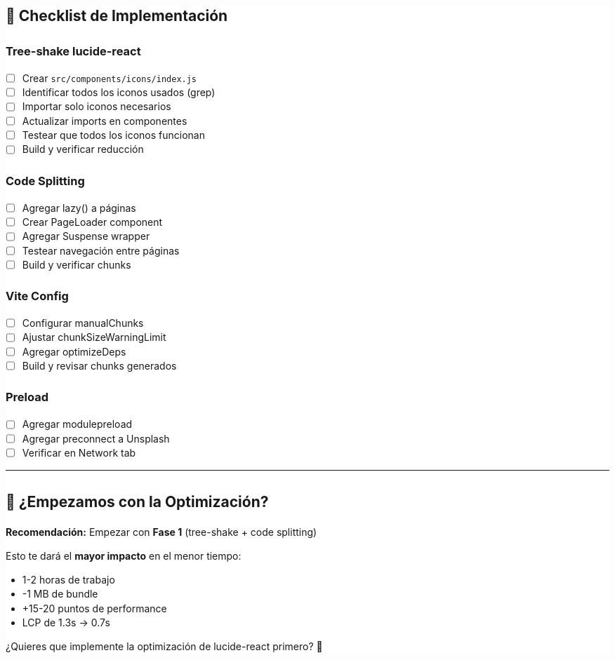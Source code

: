 
## 📝 Checklist de Implementación

### Tree-shake lucide-react
- [ ] Crear `src/components/icons/index.js`
- [ ] Identificar todos los iconos usados (grep)
- [ ] Importar solo iconos necesarios
- [ ] Actualizar imports en componentes
- [ ] Testear que todos los iconos funcionan
- [ ] Build y verificar reducción

### Code Splitting
- [ ] Agregar lazy() a páginas
- [ ] Crear PageLoader component
- [ ] Agregar Suspense wrapper
- [ ] Testear navegación entre páginas
- [ ] Build y verificar chunks

### Vite Config
- [ ] Configurar manualChunks
- [ ] Ajustar chunkSizeWarningLimit
- [ ] Agregar optimizeDeps
- [ ] Build y revisar chunks generados

### Preload
- [ ] Agregar modulepreload
- [ ] Agregar preconnect a Unsplash
- [ ] Verificar en Network tab

---

## 🚀 ¿Empezamos con la Optimización?

**Recomendación:** Empezar con **Fase 1** (tree-shake + code splitting)

Esto te dará el **mayor impacto** en el menor tiempo:
- 1-2 horas de trabajo
- -1 MB de bundle
- +15-20 puntos de performance
- LCP de 1.3s → 0.7s

¿Quieres que implemente la optimización de lucide-react primero? 🎯
